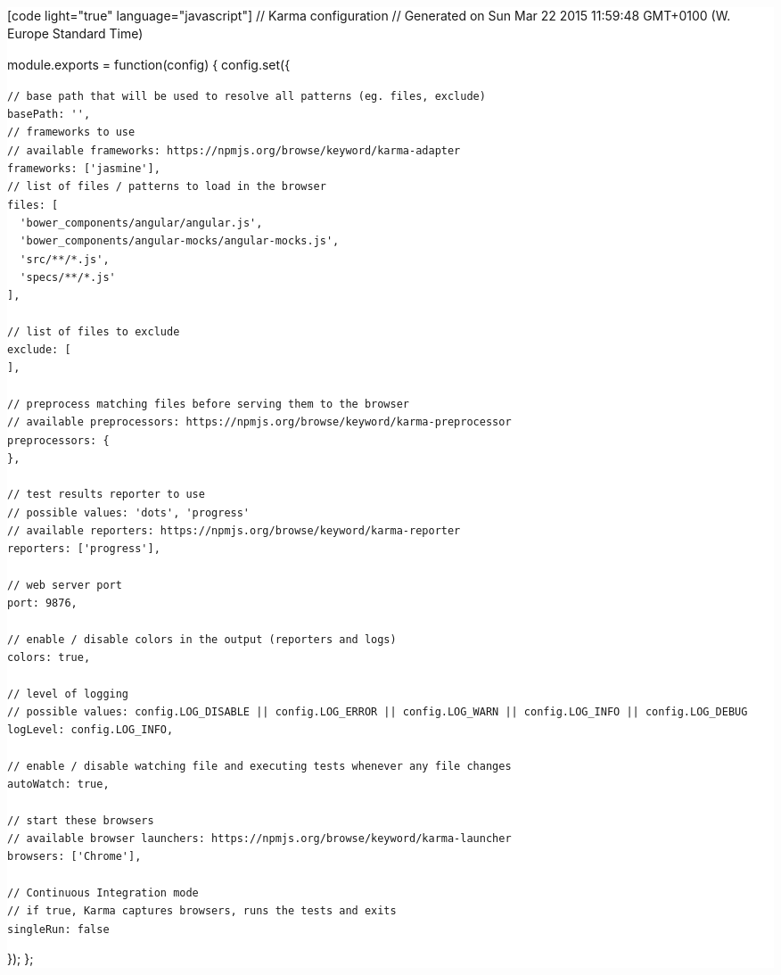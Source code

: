 [code light="true" language="javascript"]
// Karma configuration
// Generated on Sun Mar 22 2015 11:59:48 GMT+0100 (W. Europe Standard Time)

module.exports = function(config) {
  config.set({

    // base path that will be used to resolve all patterns (eg. files, exclude)
    basePath: '',
    // frameworks to use
    // available frameworks: https://npmjs.org/browse/keyword/karma-adapter
    frameworks: ['jasmine'],
    // list of files / patterns to load in the browser
    files: [
      'bower_components/angular/angular.js',
      'bower_components/angular-mocks/angular-mocks.js',
      'src/**/*.js',
      'specs/**/*.js'
    ],

    // list of files to exclude
    exclude: [
    ],

    // preprocess matching files before serving them to the browser
    // available preprocessors: https://npmjs.org/browse/keyword/karma-preprocessor
    preprocessors: {
    },

    // test results reporter to use
    // possible values: 'dots', 'progress'
    // available reporters: https://npmjs.org/browse/keyword/karma-reporter
    reporters: ['progress'],

    // web server port
    port: 9876,

    // enable / disable colors in the output (reporters and logs)
    colors: true,

    // level of logging
    // possible values: config.LOG_DISABLE || config.LOG_ERROR || config.LOG_WARN || config.LOG_INFO || config.LOG_DEBUG
    logLevel: config.LOG_INFO,

    // enable / disable watching file and executing tests whenever any file changes
    autoWatch: true,

    // start these browsers
    // available browser launchers: https://npmjs.org/browse/keyword/karma-launcher
    browsers: ['Chrome'],

    // Continuous Integration mode
    // if true, Karma captures browsers, runs the tests and exits
    singleRun: false
  });
};
